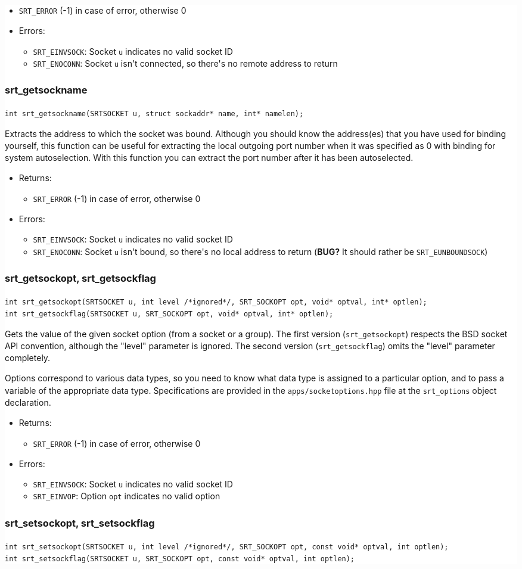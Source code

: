   * `SRT_ERROR` (-1) in case of error, otherwise 0

- Errors:

  * `SRT_EINVSOCK`: Socket `u` indicates no valid socket ID
  * `SRT_ENOCONN`: Socket `u` isn't connected, so there's no remote address to return

### srt_getsockname
```
int srt_getsockname(SRTSOCKET u, struct sockaddr* name, int* namelen);
```

Extracts the address to which the socket was bound. Although you  should know 
the address(es) that you have used for binding yourself, this function can be 
useful for extracting the local outgoing port number when it was specified as 0 
with binding for system autoselection. With this function you can extract the 
port number after it has been autoselected.

- Returns:

  * `SRT_ERROR` (-1) in case of error, otherwise 0

- Errors:

  * `SRT_EINVSOCK`: Socket `u` indicates no valid socket ID
  * `SRT_ENOCONN`: Socket `u` isn't bound, so there's no local
address to return (**BUG?** It should rather be `SRT_EUNBOUNDSOCK`)

### srt_getsockopt, srt_getsockflag
```
int srt_getsockopt(SRTSOCKET u, int level /*ignored*/, SRT_SOCKOPT opt, void* optval, int* optlen);
int srt_getsockflag(SRTSOCKET u, SRT_SOCKOPT opt, void* optval, int* optlen);
```

Gets the value of the given socket option (from a socket or a group). The first
version (`srt_getsockopt`) respects the BSD socket API convention, although the
"level" parameter is ignored.  The second version (`srt_getsockflag`) omits the
"level" parameter completely.

Options correspond to various data types, so you need to know what data type is 
assigned to a particular option, and to pass a variable of the appropriate data 
type. Specifications are provided in the `apps/socketoptions.hpp` file at the 
`srt_options` object declaration.

- Returns:

  * `SRT_ERROR` (-1) in case of error, otherwise 0

- Errors:

  * `SRT_EINVSOCK`: Socket `u` indicates no valid socket ID
  * `SRT_EINVOP`: Option `opt` indicates no valid option

### srt_setsockopt, srt_setsockflag

```
int srt_setsockopt(SRTSOCKET u, int level /*ignored*/, SRT_SOCKOPT opt, const void* optval, int optlen);
int srt_setsockflag(SRTSOCKET u, SRT_SOCKOPT opt, const void* optval, int optlen);
```
